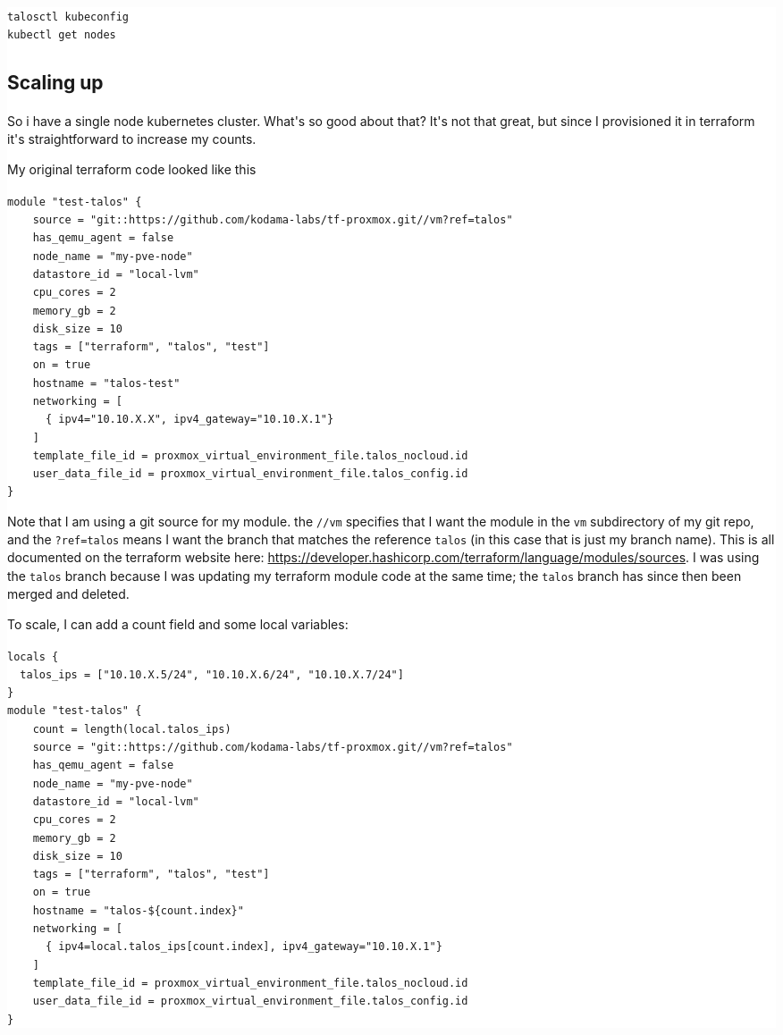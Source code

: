 ```
talosctl kubeconfig
kubectl get nodes
```

## Scaling up

So i have a single node kubernetes cluster. What's so good about that? It's not that great, but since I provisioned it in terraform it's straightforward to increase my counts.

My original terraform code looked like this

```
module "test-talos" {
    source = "git::https://github.com/kodama-labs/tf-proxmox.git//vm?ref=talos"
    has_qemu_agent = false
    node_name = "my-pve-node"
    datastore_id = "local-lvm"
    cpu_cores = 2
    memory_gb = 2
    disk_size = 10
    tags = ["terraform", "talos", "test"]
    on = true
    hostname = "talos-test"
    networking = [
      { ipv4="10.10.X.X", ipv4_gateway="10.10.X.1"}
    ]
    template_file_id = proxmox_virtual_environment_file.talos_nocloud.id
    user_data_file_id = proxmox_virtual_environment_file.talos_config.id
}
```

Note that I am using a git source for my module. the `//vm` specifies that I want the module in the `vm` subdirectory of my git repo, and the `?ref=talos` means I want the branch that matches the reference `talos` (in this case that is just my branch name). This is all documented on the terraform website here: <https://developer.hashicorp.com/terraform/language/modules/sources>. I was using the `talos` branch because I was updating my terraform module code at the same time; the `talos` branch has since then been merged and deleted.

To scale, I can add a count field and some local variables:

```
locals {
  talos_ips = ["10.10.X.5/24", "10.10.X.6/24", "10.10.X.7/24"]
}
module "test-talos" {
    count = length(local.talos_ips)
    source = "git::https://github.com/kodama-labs/tf-proxmox.git//vm?ref=talos"
    has_qemu_agent = false
    node_name = "my-pve-node"
    datastore_id = "local-lvm"
    cpu_cores = 2
    memory_gb = 2
    disk_size = 10
    tags = ["terraform", "talos", "test"]
    on = true
    hostname = "talos-${count.index}"
    networking = [
      { ipv4=local.talos_ips[count.index], ipv4_gateway="10.10.X.1"}
    ]
    template_file_id = proxmox_virtual_environment_file.talos_nocloud.id
    user_data_file_id = proxmox_virtual_environment_file.talos_config.id
}
```
